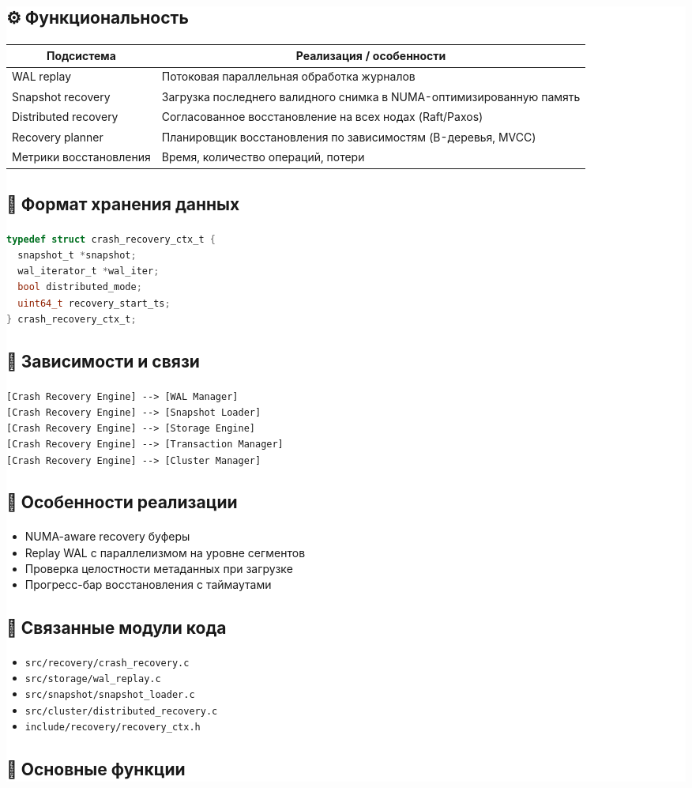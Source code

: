 ## ⚙️ Функциональность

| Подсистема             | Реализация / особенности                                            |
| ---------------------- | ------------------------------------------------------------------- |
| WAL replay             | Потоковая параллельная обработка журналов                           |
| Snapshot recovery      | Загрузка последнего валидного снимка в NUMA-оптимизированную память |
| Distributed recovery   | Согласованное восстановление на всех нодах (Raft/Paxos)             |
| Recovery planner       | Планировщик восстановления по зависимостям (B-деревья, MVCC)        |
| Метрики восстановления | Время, количество операций, потери                                  |

## 💾 Формат хранения данных

```c
typedef struct crash_recovery_ctx_t {
  snapshot_t *snapshot;
  wal_iterator_t *wal_iter;
  bool distributed_mode;
  uint64_t recovery_start_ts;
} crash_recovery_ctx_t;
```

## 🔄 Зависимости и связи

```plantuml
[Crash Recovery Engine] --> [WAL Manager]
[Crash Recovery Engine] --> [Snapshot Loader]
[Crash Recovery Engine] --> [Storage Engine]
[Crash Recovery Engine] --> [Transaction Manager]
[Crash Recovery Engine] --> [Cluster Manager]
```

## 🧠 Особенности реализации

* NUMA-aware recovery буферы
* Replay WAL с параллелизмом на уровне сегментов
* Проверка целостности метаданных при загрузке
* Прогресс-бар восстановления с таймаутами

## 📂 Связанные модули кода

* `src/recovery/crash_recovery.c`
* `src/storage/wal_replay.c`
* `src/snapshot/snapshot_loader.c`
* `src/cluster/distributed_recovery.c`
* `include/recovery/recovery_ctx.h`

## 🔧 Основные функции
